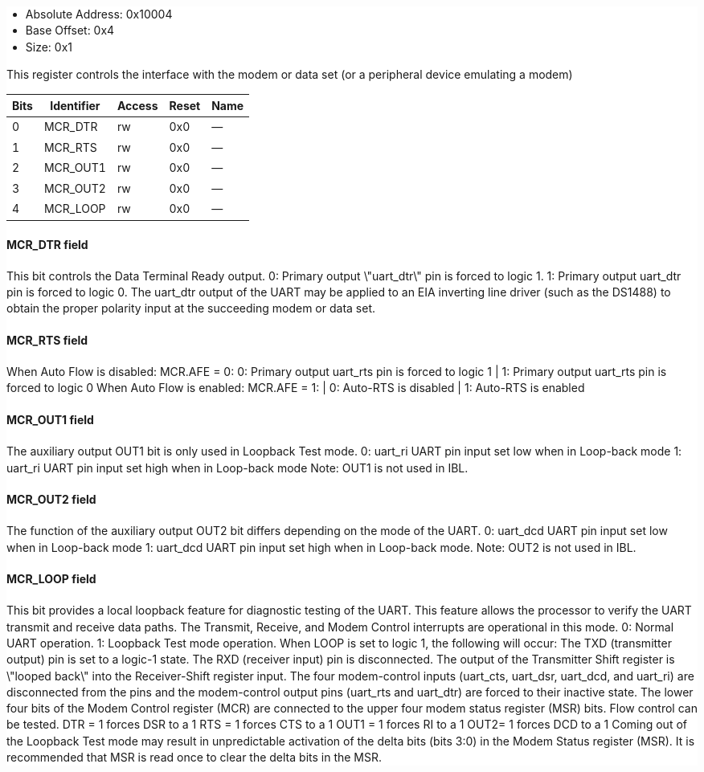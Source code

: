 - Absolute Address: 0x10004
- Base Offset: 0x4
- Size: 0x1

<p>This register controls the interface with the modem or data set (or a peripheral device emulating a modem)</p>

|Bits|Identifier|Access|Reset|Name|
|----|----------|------|-----|----|
|  0 |  MCR_DTR |  rw  | 0x0 |  — |
|  1 |  MCR_RTS |  rw  | 0x0 |  — |
|  2 | MCR_OUT1 |  rw  | 0x0 |  — |
|  3 | MCR_OUT2 |  rw  | 0x0 |  — |
|  4 | MCR_LOOP |  rw  | 0x0 |  — |

#### MCR_DTR field

<p>This bit controls the Data Terminal Ready output.
0: Primary output \"uart_dtr\" pin is forced to logic 1.
1: Primary output uart_dtr pin is forced to logic 0.
The uart_dtr output of the UART may be applied to an EIA inverting line driver (such as the DS1488) to obtain the proper polarity input at the succeeding modem or data set.</p>

#### MCR_RTS field

<p>When Auto Flow is disabled: MCR.AFE = 0:  0: Primary output uart_rts pin is forced to logic 1 | 1: Primary output uart_rts pin is forced to logic 0 
When Auto Flow is enabled: MCR.AFE = 1: | 0: Auto-RTS is disabled | 1: Auto-RTS is enabled</p>

#### MCR_OUT1 field

<p>The auxiliary output OUT1 bit is only used in Loopback Test mode.
0: uart_ri UART pin input set low when in Loop-back mode
1: uart_ri UART pin input set high when in Loop-back mode
Note: OUT1 is not used in IBL.</p>

#### MCR_OUT2 field

<p>The function of the auxiliary output OUT2 bit differs depending on the mode of the UART.
0: uart_dcd UART pin input set low when in Loop-back mode
1: uart_dcd UART pin input set high when in Loop-back mode.
Note: OUT2 is not used in IBL.</p>

#### MCR_LOOP field

<p>This bit provides a local loopback feature for diagnostic testing of the UART. This feature allows the processor to verify the UART transmit and receive data paths. The Transmit, Receive, and Modem Control interrupts are operational in this mode.
0: Normal UART operation.
1: Loopback Test mode operation.
When LOOP is set to logic 1, the following will occur: The TXD (transmitter output) pin is set to a logic-1 state. The RXD (receiver input) pin is disconnected. The output of the Transmitter Shift register is \"looped back\" into the Receiver-Shift register input. The four modem-control inputs (uart_cts, uart_dsr, uart_dcd, and uart_ri) are disconnected from the pins and the modem-control output pins (uart_rts and uart_dtr) are forced to their inactive state. The lower four bits of the Modem Control register (MCR) are connected to the upper four modem status register (MSR) bits. Flow control can be tested.
DTR = 1 forces DSR to a 1
RTS = 1 forces CTS to a 1
OUT1 = 1 forces RI to a 1
OUT2= 1 forces DCD to a 1
Coming out of the Loopback Test mode may result in unpredictable activation of the delta bits (bits 3:0) in the Modem Status register (MSR). It is recommended that MSR is read once to clear the delta bits in the MSR.</p>